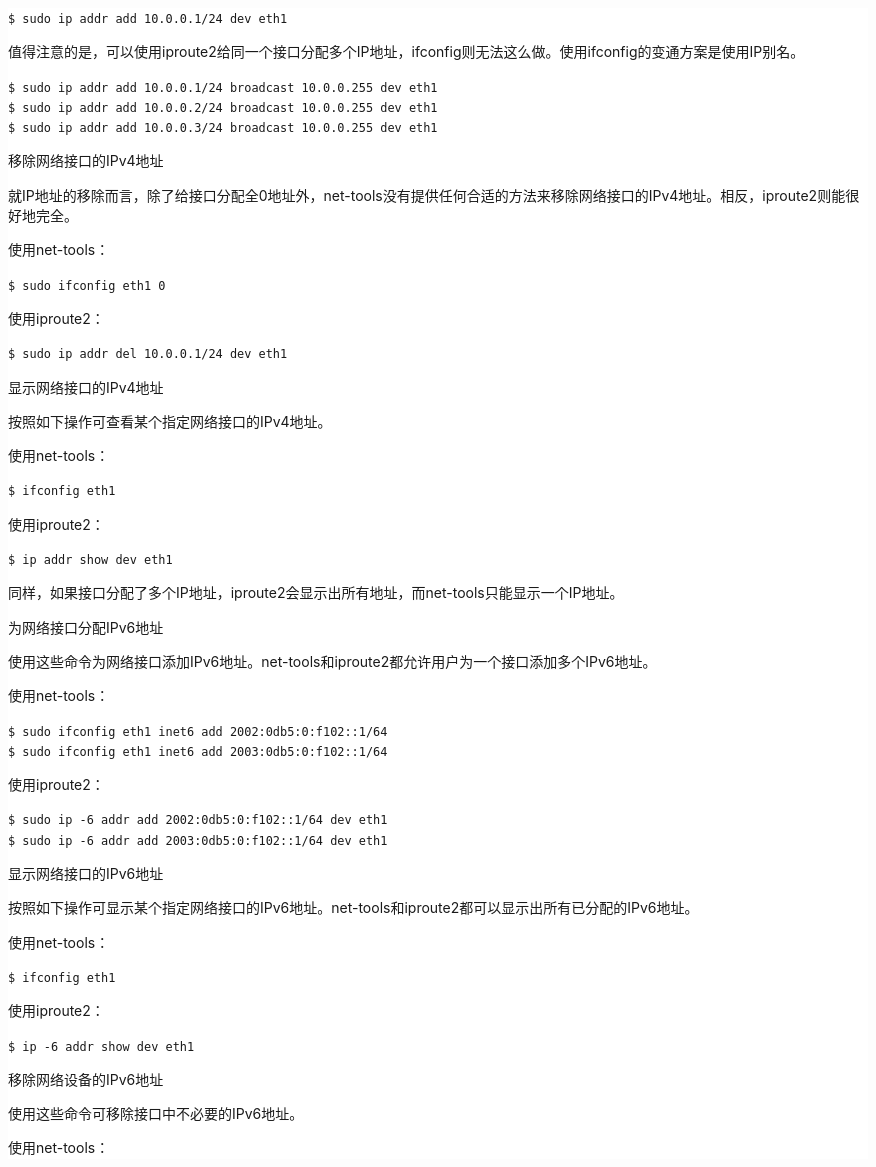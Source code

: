     $ sudo ip addr add 10.0.0.1/24 dev eth1

值得注意的是，可以使用iproute2给同一个接口分配多个IP地址，ifconfig则无法这么做。使用ifconfig的变通方案是使用IP别名。

    $ sudo ip addr add 10.0.0.1/24 broadcast 10.0.0.255 dev eth1
    $ sudo ip addr add 10.0.0.2/24 broadcast 10.0.0.255 dev eth1
    $ sudo ip addr add 10.0.0.3/24 broadcast 10.0.0.255 dev eth1

移除网络接口的IPv4地址

就IP地址的移除而言，除了给接口分配全0地址外，net-tools没有提供任何合适的方法来移除网络接口的IPv4地址。相反，iproute2则能很好地完全。

使用net-tools：

    $ sudo ifconfig eth1 0

使用iproute2：

    $ sudo ip addr del 10.0.0.1/24 dev eth1

显示网络接口的IPv4地址

按照如下操作可查看某个指定网络接口的IPv4地址。

使用net-tools：

    $ ifconfig eth1

使用iproute2：

    $ ip addr show dev eth1

同样，如果接口分配了多个IP地址，iproute2会显示出所有地址，而net-tools只能显示一个IP地址。

为网络接口分配IPv6地址

使用这些命令为网络接口添加IPv6地址。net-tools和iproute2都允许用户为一个接口添加多个IPv6地址。

使用net-tools：

    $ sudo ifconfig eth1 inet6 add 2002:0db5:0:f102::1/64
    $ sudo ifconfig eth1 inet6 add 2003:0db5:0:f102::1/64

使用iproute2：

    $ sudo ip -6 addr add 2002:0db5:0:f102::1/64 dev eth1
    $ sudo ip -6 addr add 2003:0db5:0:f102::1/64 dev eth1

显示网络接口的IPv6地址

按照如下操作可显示某个指定网络接口的IPv6地址。net-tools和iproute2都可以显示出所有已分配的IPv6地址。

使用net-tools：

    $ ifconfig eth1

使用iproute2：

    $ ip -6 addr show dev eth1

移除网络设备的IPv6地址

使用这些命令可移除接口中不必要的IPv6地址。

使用net-tools：
